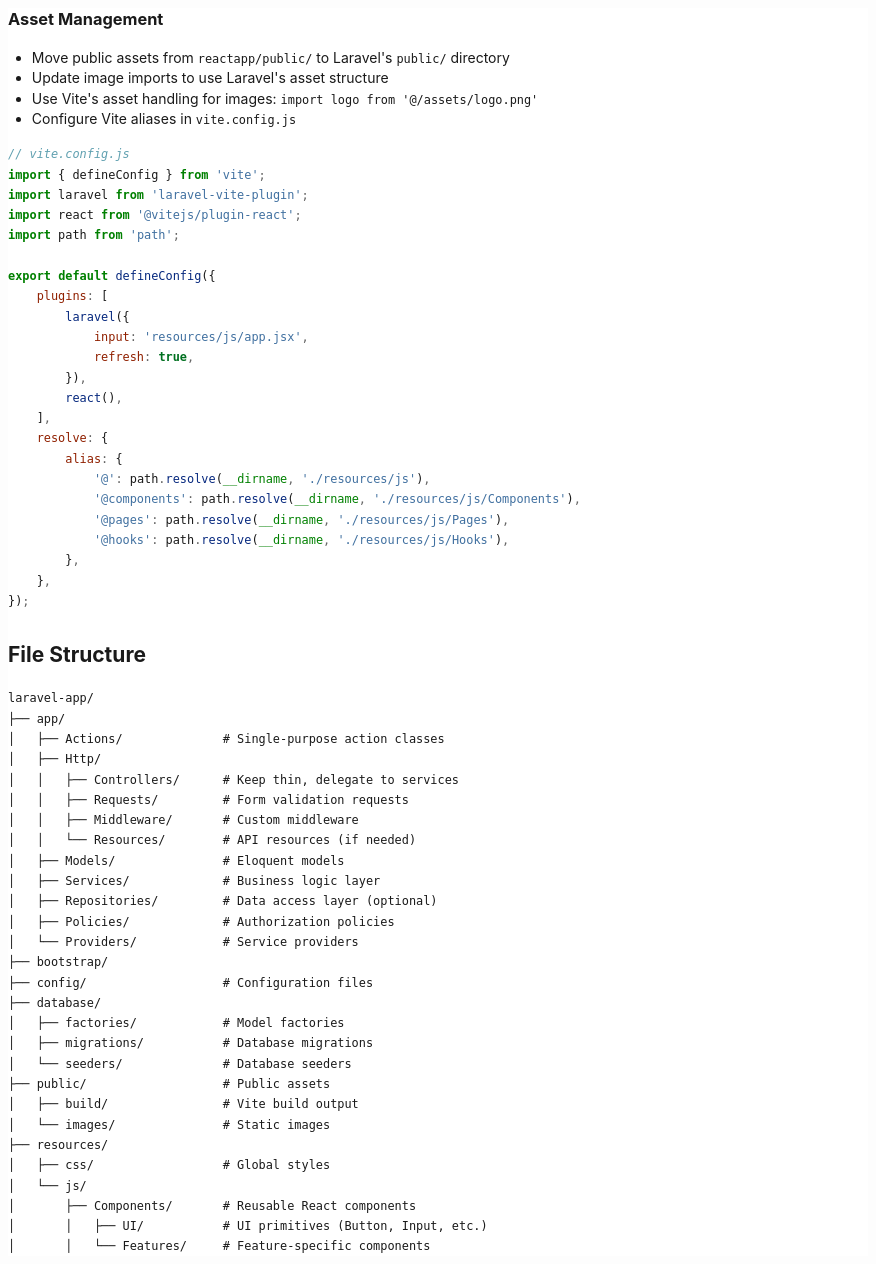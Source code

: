 ### Asset Management

- Move public assets from `reactapp/public/` to Laravel's `public/` directory
- Update image imports to use Laravel's asset structure
- Use Vite's asset handling for images: `import logo from '@/assets/logo.png'`
- Configure Vite aliases in `vite.config.js`

```javascript
// vite.config.js
import { defineConfig } from 'vite';
import laravel from 'laravel-vite-plugin';
import react from '@vitejs/plugin-react';
import path from 'path';

export default defineConfig({
    plugins: [
        laravel({
            input: 'resources/js/app.jsx',
            refresh: true,
        }),
        react(),
    ],
    resolve: {
        alias: {
            '@': path.resolve(__dirname, './resources/js'),
            '@components': path.resolve(__dirname, './resources/js/Components'),
            '@pages': path.resolve(__dirname, './resources/js/Pages'),
            '@hooks': path.resolve(__dirname, './resources/js/Hooks'),
        },
    },
});
```

## File Structure

```
laravel-app/
├── app/
│   ├── Actions/              # Single-purpose action classes
│   ├── Http/
│   │   ├── Controllers/      # Keep thin, delegate to services
│   │   ├── Requests/         # Form validation requests
│   │   ├── Middleware/       # Custom middleware
│   │   └── Resources/        # API resources (if needed)
│   ├── Models/               # Eloquent models
│   ├── Services/             # Business logic layer
│   ├── Repositories/         # Data access layer (optional)
│   ├── Policies/             # Authorization policies
│   └── Providers/            # Service providers
├── bootstrap/
├── config/                   # Configuration files
├── database/
│   ├── factories/            # Model factories
│   ├── migrations/           # Database migrations
│   └── seeders/              # Database seeders
├── public/                   # Public assets
│   ├── build/                # Vite build output
│   └── images/               # Static images
├── resources/
│   ├── css/                  # Global styles
│   └── js/
│       ├── Components/       # Reusable React components
│       │   ├── UI/           # UI primitives (Button, Input, etc.)
│       │   └── Features/     # Feature-specific components
```